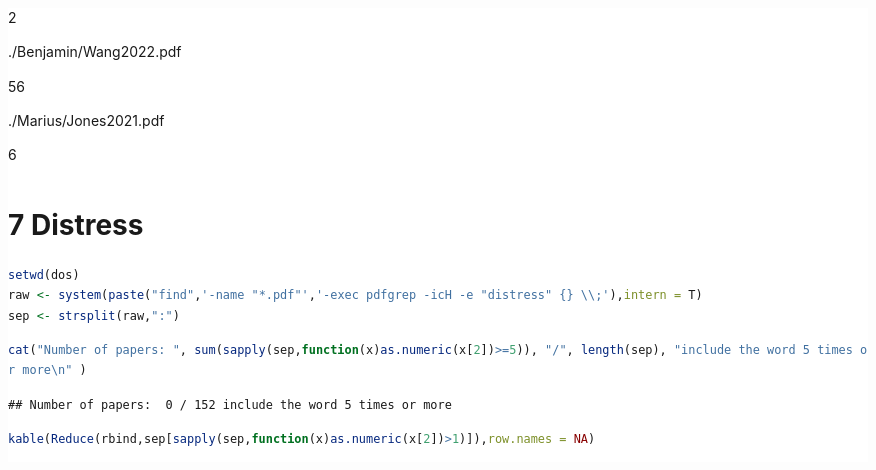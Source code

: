 2

</td>
</tr>
<tr>
<td style="text-align:left;">
</td>
<td style="text-align:left;">

./Benjamin/Wang2022.pdf

</td>
<td style="text-align:left;">

56

</td>
</tr>
<tr>
<td style="text-align:left;">
</td>
<td style="text-align:left;">

./Marius/Jones2021.pdf

</td>
<td style="text-align:left;">

6

</td>
</tr>
</tbody>
</table>

# 7 Distress

``` r
setwd(dos)
raw <- system(paste("find",'-name "*.pdf"','-exec pdfgrep -icH -e "distress" {} \\;'),intern = T)
sep <- strsplit(raw,":")
```

``` r
cat("Number of papers: ", sum(sapply(sep,function(x)as.numeric(x[2])>=5)), "/", length(sep), "include the word 5 times or more\n" )
```

    ## Number of papers:  0 / 152 include the word 5 times or more

``` r
kable(Reduce(rbind,sep[sapply(sep,function(x)as.numeric(x[2])>1)]),row.names = NA)
```

<table>
<tbody>
<tr>
</tr>
</tbody>
</table>
